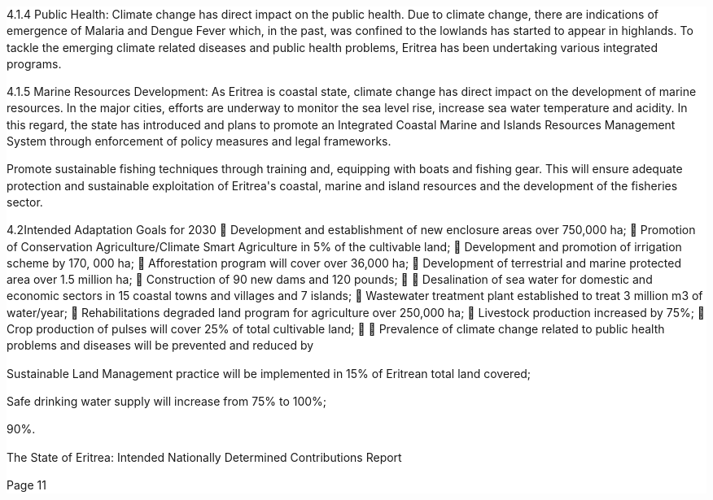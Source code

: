 4.1.4  Public  Health:  Climate  change  has  direct  impact  on  the  public  health.  Due  to  climate 
change, there are indications of emergence of Malaria and Dengue Fever which, in the past, was 
confined  to  the  lowlands  has  started  to  appear  in  highlands.  To  tackle  the  emerging  climate 
related  diseases  and  public  health  problems,  Eritrea  has  been  undertaking  various  integrated 
programs. 
 
4.1.5  Marine  Resources  Development:  As  Eritrea  is  coastal  state,  climate  change  has  direct 
impact  on  the  development  of  marine  resources.  In  the  major  cities,  efforts  are  underway  to 
monitor the  sea level  rise, increase  sea water temperature and acidity. In  this regard, the state 
has  introduced  and  plans  to  promote  an  Integrated  Coastal  Marine  and  Islands  Resources 
Management System through enforcement of policy measures and legal frameworks. 
 
Promote sustainable  fishing techniques through training and, equipping with boats  and fishing 
gear.  This  will  ensure  adequate  protection  and  sustainable  exploitation  of  Eritrea's  coastal, 
marine and island resources and the development of the fisheries sector.  
 
4.2Intended Adaptation Goals for 2030 
  Development and establishment of new enclosure areas  over 750,000 ha; 
  Promotion of Conservation Agriculture/Climate Smart Agriculture in 5% of the cultivable land; 
  Development and promotion of irrigation scheme by 170, 000 ha; 
  Afforestation program will cover over 36,000 ha; 
  Development of terrestrial and marine protected area over 1.5 million ha; 
  Construction of 90 new dams and 120 pounds; 
 
  Desalination of sea water  for domestic and economic sectors in 15 coastal towns and villages and 7 islands; 
  Wastewater treatment plant established to treat 3 million m3 of water/year; 
  Rehabilitations degraded land program for agriculture over 250,000 ha; 
  Livestock production increased by 75%; 
  Crop production of pulses will cover  25% of total cultivable land; 
 
  Prevalence of climate change related to public health problems and diseases will be prevented and reduced by 

Sustainable Land Management practice will be implemented in 15% of Eritrean total land covered; 

Safe drinking water supply will increase  from 75% to 100%; 

90%. 
 

 

 

      

The State of Eritrea:   Intended Nationally Determined Contributions Report 

Page 11 
